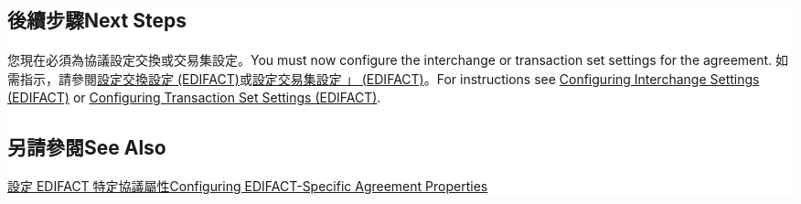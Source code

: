 ## <a name="next-steps"></a><span data-ttu-id="ac722-189">後續步驟</span><span class="sxs-lookup"><span data-stu-id="ac722-189">Next Steps</span></span>  
 <span data-ttu-id="ac722-190">您現在必須為協議設定交換或交易集設定。</span><span class="sxs-lookup"><span data-stu-id="ac722-190">You must now configure the interchange or transaction set settings for the agreement.</span></span> <span data-ttu-id="ac722-191">如需指示，請參閱[設定交換設定 (EDIFACT)](../core/configuring-interchange-settings-edifact.md)或[設定交易集設定 」 (EDIFACT)](../core/configuring-transaction-set-settings-edifact.md)。</span><span class="sxs-lookup"><span data-stu-id="ac722-191">For instructions see [Configuring Interchange Settings (EDIFACT)](../core/configuring-interchange-settings-edifact.md) or [Configuring Transaction Set Settings (EDIFACT)](../core/configuring-transaction-set-settings-edifact.md).</span></span>  
  
## <a name="see-also"></a><span data-ttu-id="ac722-192">另請參閱</span><span class="sxs-lookup"><span data-stu-id="ac722-192">See Also</span></span>  
 [<span data-ttu-id="ac722-193">設定 EDIFACT 特定協議屬性</span><span class="sxs-lookup"><span data-stu-id="ac722-193">Configuring EDIFACT-Specific Agreement Properties</span></span>](../core/configuring-edifact-specific-agreement-properties.md)